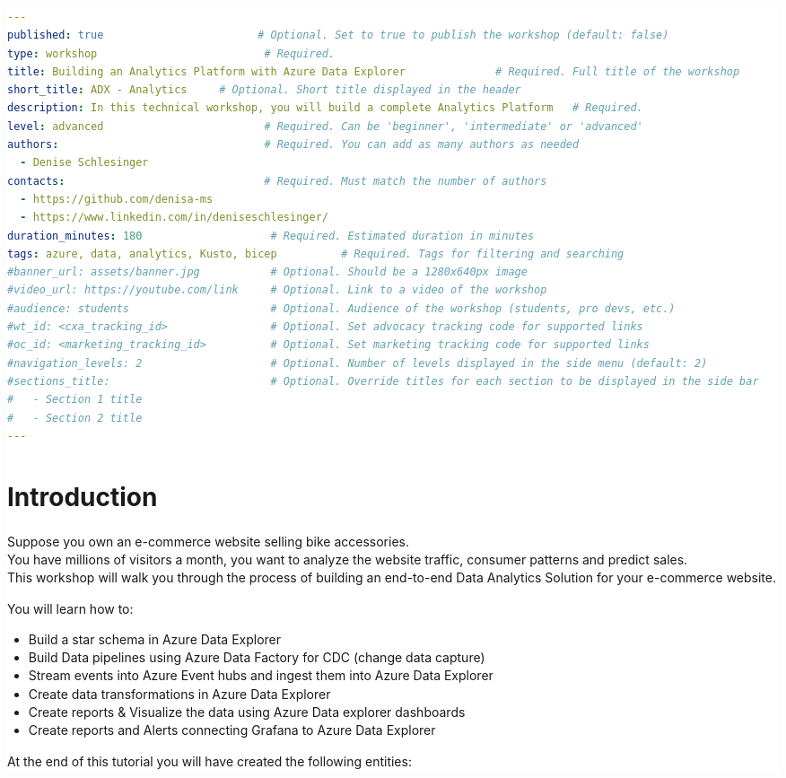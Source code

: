 ```yaml
---
published: true                        # Optional. Set to true to publish the workshop (default: false)
type: workshop                          # Required.
title: Building an Analytics Platform with Azure Data Explorer              # Required. Full title of the workshop
short_title: ADX - Analytics     # Optional. Short title displayed in the header
description: In this technical workshop, you will build a complete Analytics Platform   # Required.
level: advanced                         # Required. Can be 'beginner', 'intermediate' or 'advanced'
authors:                                # Required. You can add as many authors as needed      
  - Denise Schlesinger
contacts:                               # Required. Must match the number of authors
  - https://github.com/denisa-ms
  - https://www.linkedin.com/in/deniseschlesinger/
duration_minutes: 180                    # Required. Estimated duration in minutes
tags: azure, data, analytics, Kusto, bicep          # Required. Tags for filtering and searching
#banner_url: assets/banner.jpg           # Optional. Should be a 1280x640px image
#video_url: https://youtube.com/link     # Optional. Link to a video of the workshop
#audience: students                      # Optional. Audience of the workshop (students, pro devs, etc.)
#wt_id: <cxa_tracking_id>                # Optional. Set advocacy tracking code for supported links
#oc_id: <marketing_tracking_id>          # Optional. Set marketing tracking code for supported links
#navigation_levels: 2                    # Optional. Number of levels displayed in the side menu (default: 2)
#sections_title:                         # Optional. Override titles for each section to be displayed in the side bar
#   - Section 1 title
#   - Section 2 title
---
```


# Introduction
Suppose you own an e-commerce website selling bike accessories.  
You have millions of visitors a month, you want to analyze the website traffic, consumer patterns and predict sales.  
This workshop will walk you through the process of building an end-to-end Data Analytics Solution for your e-commerce website.

You will learn how to:
* Build a star schema in Azure Data Explorer
* Build Data pipelines using Azure Data Factory for CDC (change data capture)
* Stream events into Azure Event hubs and ingest them into Azure Data Explorer
* Create data transformations in Azure Data Explorer 
* Create reports & Visualize the data using Azure Data explorer dashboards
* Create reports and Alerts connecting Grafana to Azure Data Explorer



At the end of this tutorial you will have created the following entities:  